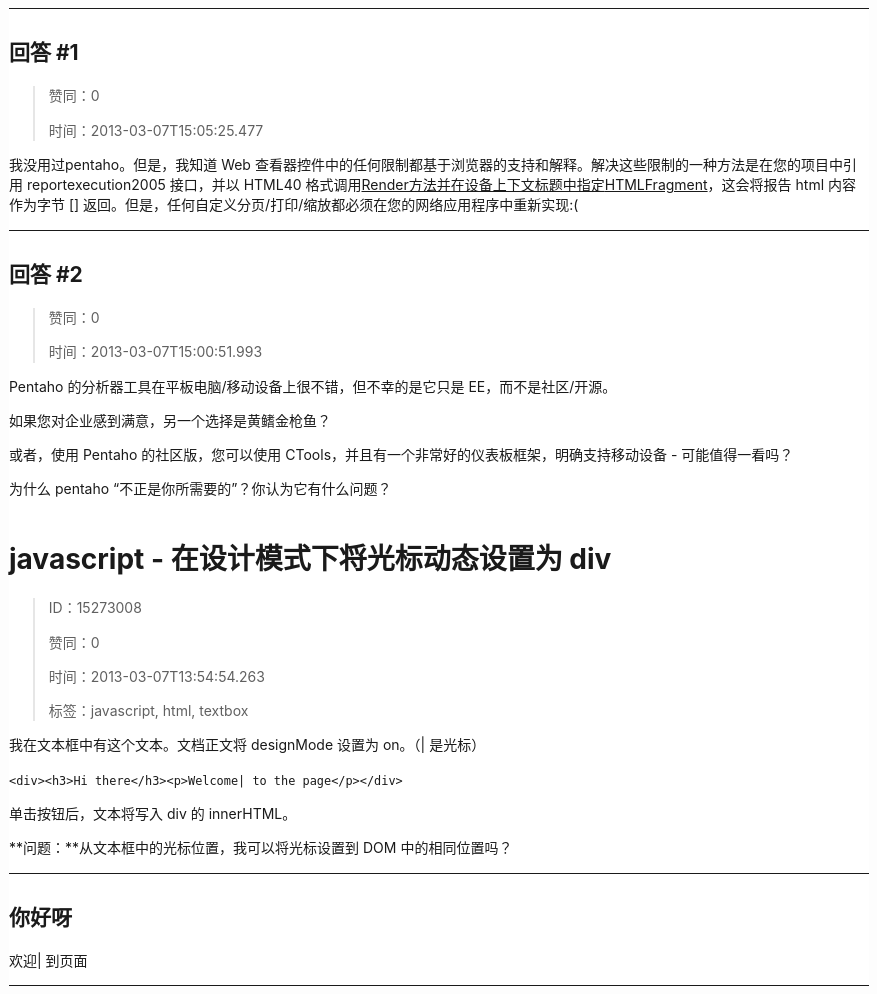 * * *

## 回答 #1

> 赞同：0
> 
> 时间：2013-03-07T15:05:25.477

我没用过pentaho。但是，我知道 Web 查看器控件中的任何限制都基于浏览器的支持和解释。解决这些限制的一种方法是在您的项目中引用 reportexecution2005 接口，并以 HTML40 格式调用[Render方法并在设备上下文标题中指定](http://msdn.microsoft.com/en-us/library/reportexecution2005.reportexecutionservice.render.aspx)[HTMLFragment](http://msdn.microsoft.com/en-us/library/ms155395.aspx)，这会将报告 html 内容作为字节 [] 返回。但是，任何自定义分页/打印/缩放都必须在您的网络应用程序中重新实现:(

* * *

## 回答 #2

> 赞同：0
> 
> 时间：2013-03-07T15:00:51.993

Pentaho 的分析器工具在平板电脑/移动设备上很不错，但不幸的是它只是 EE，而不是社区/开源。

如果您对企业感到满意，另一个选择是黄鳍金枪鱼？

或者，使用 Pentaho 的社区版，您可以使用 CTools，并且有一个非常好的仪表板框架，明确支持移动设备 - 可能值得一看吗？

为什么 pentaho “不正是你所需要的”？你认为它有什么问题？

# javascript - 在设计模式下将光标动态设置为 div

> ID：15273008
> 
> 赞同：0
> 
> 时间：2013-03-07T13:54:54.263
> 
> 标签：javascript, html, textbox

我在文本框中有这个文本。文档正文将 designMode 设置为 on。（| 是光标）

```
<div><h3>Hi there</h3><p>Welcome| to the page</p></div> 
```

单击按钮后，文本将写入 div 的 innerHTML。

**问题：**从文本框中的光标位置，我可以将光标设置到 DOM 中的相同位置吗？

* * *

## 你好呀

欢迎| 到页面

* * *
